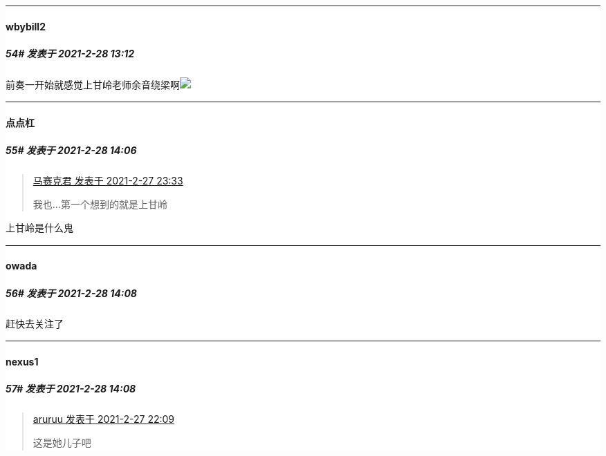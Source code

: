 




*****

####  wbybill2  
##### 54#       发表于 2021-2-28 13:12




前奏一开始就感觉上甘岭老师余音绕梁啊<img src="https://static.saraba1st.com/image/smiley/face2017/068.png" referrerpolicy="no-referrer">







*****

####  点点杠  
##### 55#       发表于 2021-2-28 14:06



<blockquote><a href="httphttps://bbs.saraba1st.com/2b/forum.php?mod=redirect&amp;goto=findpost&amp;pid=50462587&amp;ptid=1990105" target="_blank">马赛克君 发表于 2021-2-27 23:33</a>

我也...第一个想到的就是上甘岭</blockquote>
上甘岭是什么鬼







*****

####  owada  
##### 56#       发表于 2021-2-28 14:08




赶快去关注了







*****

####  nexus1  
##### 57#       发表于 2021-2-28 14:08



<blockquote><a href="httphttps://bbs.saraba1st.com/2b/forum.php?mod=redirect&amp;goto=findpost&amp;pid=50461758&amp;ptid=1990105" target="_blank">aruruu 发表于 2021-2-27 22:09</a>

这是她儿子吧

